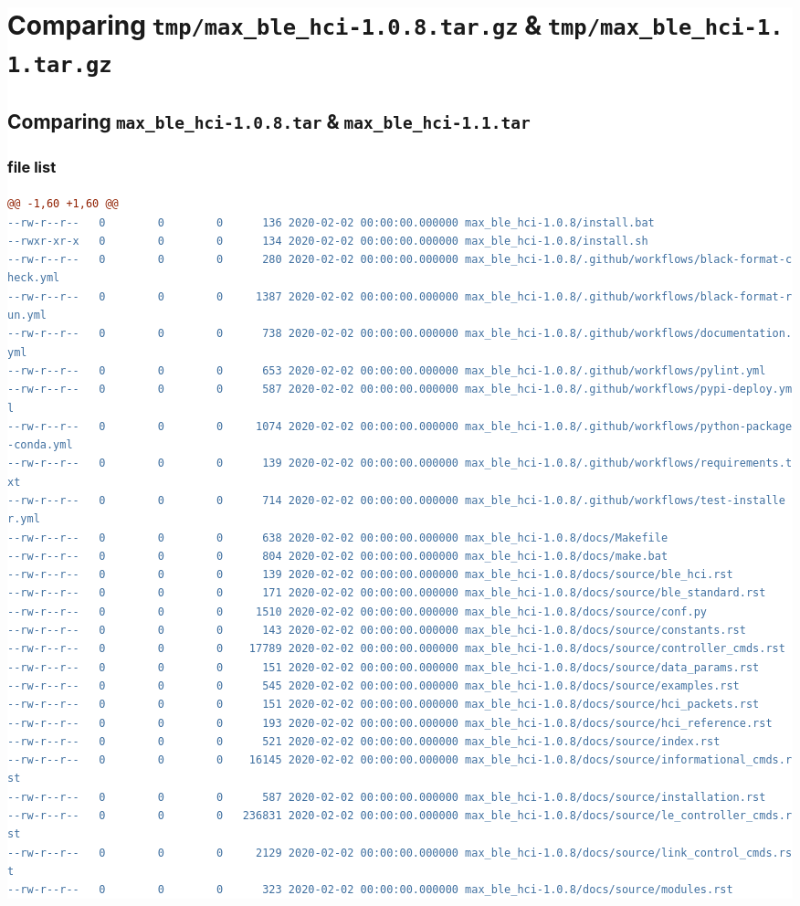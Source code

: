 # Comparing `tmp/max_ble_hci-1.0.8.tar.gz` & `tmp/max_ble_hci-1.1.tar.gz`

## Comparing `max_ble_hci-1.0.8.tar` & `max_ble_hci-1.1.tar`

### file list

```diff
@@ -1,60 +1,60 @@
--rw-r--r--   0        0        0      136 2020-02-02 00:00:00.000000 max_ble_hci-1.0.8/install.bat
--rwxr-xr-x   0        0        0      134 2020-02-02 00:00:00.000000 max_ble_hci-1.0.8/install.sh
--rw-r--r--   0        0        0      280 2020-02-02 00:00:00.000000 max_ble_hci-1.0.8/.github/workflows/black-format-check.yml
--rw-r--r--   0        0        0     1387 2020-02-02 00:00:00.000000 max_ble_hci-1.0.8/.github/workflows/black-format-run.yml
--rw-r--r--   0        0        0      738 2020-02-02 00:00:00.000000 max_ble_hci-1.0.8/.github/workflows/documentation.yml
--rw-r--r--   0        0        0      653 2020-02-02 00:00:00.000000 max_ble_hci-1.0.8/.github/workflows/pylint.yml
--rw-r--r--   0        0        0      587 2020-02-02 00:00:00.000000 max_ble_hci-1.0.8/.github/workflows/pypi-deploy.yml
--rw-r--r--   0        0        0     1074 2020-02-02 00:00:00.000000 max_ble_hci-1.0.8/.github/workflows/python-package-conda.yml
--rw-r--r--   0        0        0      139 2020-02-02 00:00:00.000000 max_ble_hci-1.0.8/.github/workflows/requirements.txt
--rw-r--r--   0        0        0      714 2020-02-02 00:00:00.000000 max_ble_hci-1.0.8/.github/workflows/test-installer.yml
--rw-r--r--   0        0        0      638 2020-02-02 00:00:00.000000 max_ble_hci-1.0.8/docs/Makefile
--rw-r--r--   0        0        0      804 2020-02-02 00:00:00.000000 max_ble_hci-1.0.8/docs/make.bat
--rw-r--r--   0        0        0      139 2020-02-02 00:00:00.000000 max_ble_hci-1.0.8/docs/source/ble_hci.rst
--rw-r--r--   0        0        0      171 2020-02-02 00:00:00.000000 max_ble_hci-1.0.8/docs/source/ble_standard.rst
--rw-r--r--   0        0        0     1510 2020-02-02 00:00:00.000000 max_ble_hci-1.0.8/docs/source/conf.py
--rw-r--r--   0        0        0      143 2020-02-02 00:00:00.000000 max_ble_hci-1.0.8/docs/source/constants.rst
--rw-r--r--   0        0        0    17789 2020-02-02 00:00:00.000000 max_ble_hci-1.0.8/docs/source/controller_cmds.rst
--rw-r--r--   0        0        0      151 2020-02-02 00:00:00.000000 max_ble_hci-1.0.8/docs/source/data_params.rst
--rw-r--r--   0        0        0      545 2020-02-02 00:00:00.000000 max_ble_hci-1.0.8/docs/source/examples.rst
--rw-r--r--   0        0        0      151 2020-02-02 00:00:00.000000 max_ble_hci-1.0.8/docs/source/hci_packets.rst
--rw-r--r--   0        0        0      193 2020-02-02 00:00:00.000000 max_ble_hci-1.0.8/docs/source/hci_reference.rst
--rw-r--r--   0        0        0      521 2020-02-02 00:00:00.000000 max_ble_hci-1.0.8/docs/source/index.rst
--rw-r--r--   0        0        0    16145 2020-02-02 00:00:00.000000 max_ble_hci-1.0.8/docs/source/informational_cmds.rst
--rw-r--r--   0        0        0      587 2020-02-02 00:00:00.000000 max_ble_hci-1.0.8/docs/source/installation.rst
--rw-r--r--   0        0        0   236831 2020-02-02 00:00:00.000000 max_ble_hci-1.0.8/docs/source/le_controller_cmds.rst
--rw-r--r--   0        0        0     2129 2020-02-02 00:00:00.000000 max_ble_hci-1.0.8/docs/source/link_control_cmds.rst
--rw-r--r--   0        0        0      323 2020-02-02 00:00:00.000000 max_ble_hci-1.0.8/docs/source/modules.rst
```